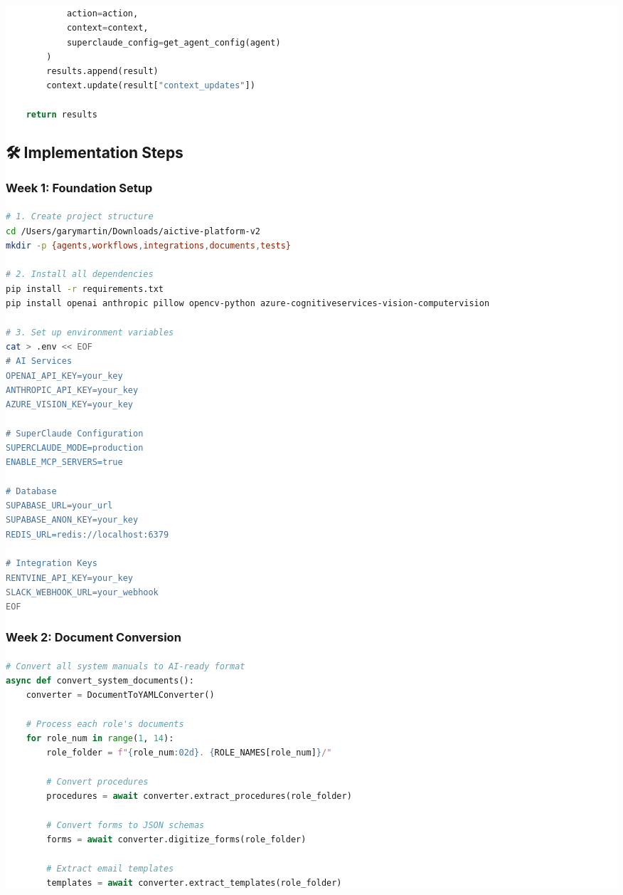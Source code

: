 ```python
            action=action,
            context=context,
            superclaude_config=get_agent_config(agent)
        )
        results.append(result)
        context.update(result["context_updates"])
    
    return results
```

## 🛠️ Implementation Steps

### Week 1: Foundation Setup
```bash
# 1. Create project structure
cd /Users/garymartin/Downloads/aictive-platform-v2
mkdir -p {agents,workflows,integrations,documents,tests}

# 2. Install all dependencies
pip install -r requirements.txt
pip install openai anthropic pillow opencv-python azure-cognitiveservices-vision-computervision

# 3. Set up environment variables
cat > .env << EOF
# AI Services
OPENAI_API_KEY=your_key
ANTHROPIC_API_KEY=your_key
AZURE_VISION_KEY=your_key

# SuperClaude Configuration
SUPERCLAUDE_MODE=production
ENABLE_MCP_SERVERS=true

# Database
SUPABASE_URL=your_url
SUPABASE_ANON_KEY=your_key
REDIS_URL=redis://localhost:6379

# Integration Keys
RENTVINE_API_KEY=your_key
SLACK_WEBHOOK_URL=your_webhook
EOF
```

### Week 2: Document Conversion
```python
# Convert all system manuals to AI-ready format
async def convert_system_documents():
    converter = DocumentToYAMLConverter()
    
    # Process each role's documents
    for role_num in range(1, 14):
        role_folder = f"{role_num:02d}. {ROLE_NAMES[role_num]}/"
        
        # Convert procedures
        procedures = await converter.extract_procedures(role_folder)
        
        # Convert forms to JSON schemas
        forms = await converter.digitize_forms(role_folder)
        
        # Extract email templates
        templates = await converter.extract_templates(role_folder)
```